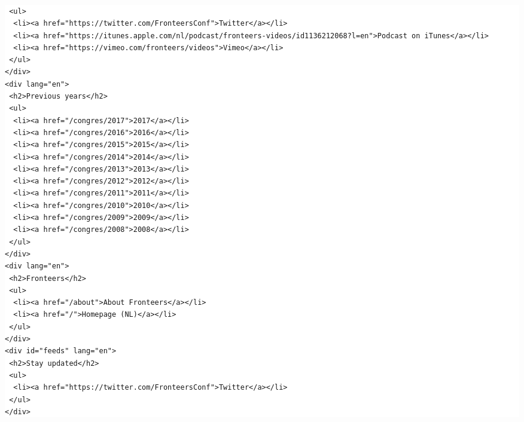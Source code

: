      <ul>
      <li><a href="https://twitter.com/FronteersConf">Twitter</a></li>
      <li><a href="https://itunes.apple.com/nl/podcast/fronteers-videos/id1136212068?l=en">Podcast on iTunes</a></li>
      <li><a href="https://vimeo.com/fronteers/videos">Vimeo</a></li>
     </ul>
    </div>
    <div lang="en">
     <h2>Previous years</h2>
     <ul>
      <li><a href="/congres/2017">2017</a></li>
      <li><a href="/congres/2016">2016</a></li>
      <li><a href="/congres/2015">2015</a></li>
      <li><a href="/congres/2014">2014</a></li>
      <li><a href="/congres/2013">2013</a></li>
      <li><a href="/congres/2012">2012</a></li>
      <li><a href="/congres/2011">2011</a></li>
      <li><a href="/congres/2010">2010</a></li>
      <li><a href="/congres/2009">2009</a></li>
      <li><a href="/congres/2008">2008</a></li>
     </ul>
    </div>
    <div lang="en">
     <h2>Fronteers</h2>
     <ul>
      <li><a href="/about">About Fronteers</a></li>
      <li><a href="/">Homepage (NL)</a></li>
     </ul>
    </div>
    <div id="feeds" lang="en">
     <h2>Stay updated</h2>
     <ul>
      <li><a href="https://twitter.com/FronteersConf">Twitter</a></li>
     </ul>
    </div>
   </div>
  </div>
  <script>
   (function() {
    "use strict";
    var i, j, tellCSS;
    var antiSpamElements = document.querySelectorAll && document.querySelectorAll('.spam-check');
    if (antiSpamElements) {
     for (i = 0; i < antiSpamElements.length; i++) {
      antiSpamElements[i].value = 'Nee';
      antiSpamElements[i].parentNode.style.display = 'none';
     }
    }
    var lis = document.querySelectorAll && document.querySelectorAll('li.current');
    if (lis) {
     var markers = [];
     for (i = 0; i < lis.length; i++) {
      var li = lis[i], ul = li.parentNode, top = li.offsetTop;
      if (ul.parentNode.tagName.toLowerCase() == 'li') {
       ul = ul.parentNode.parentNode;
      }
      var marker = document.createElement('li'), as = ul.querySelectorAll('a'), a;
      markers.push({
       top: top,
       marker: marker,
       mark: function(element) {
        this.marker.style.webkitTransform = this.marker.style.mozTransform = this.marker.style.msTransform = this.marker.style.transform = 'translateY(' + (element.offsetTop - this.top) + 'px)';
       },